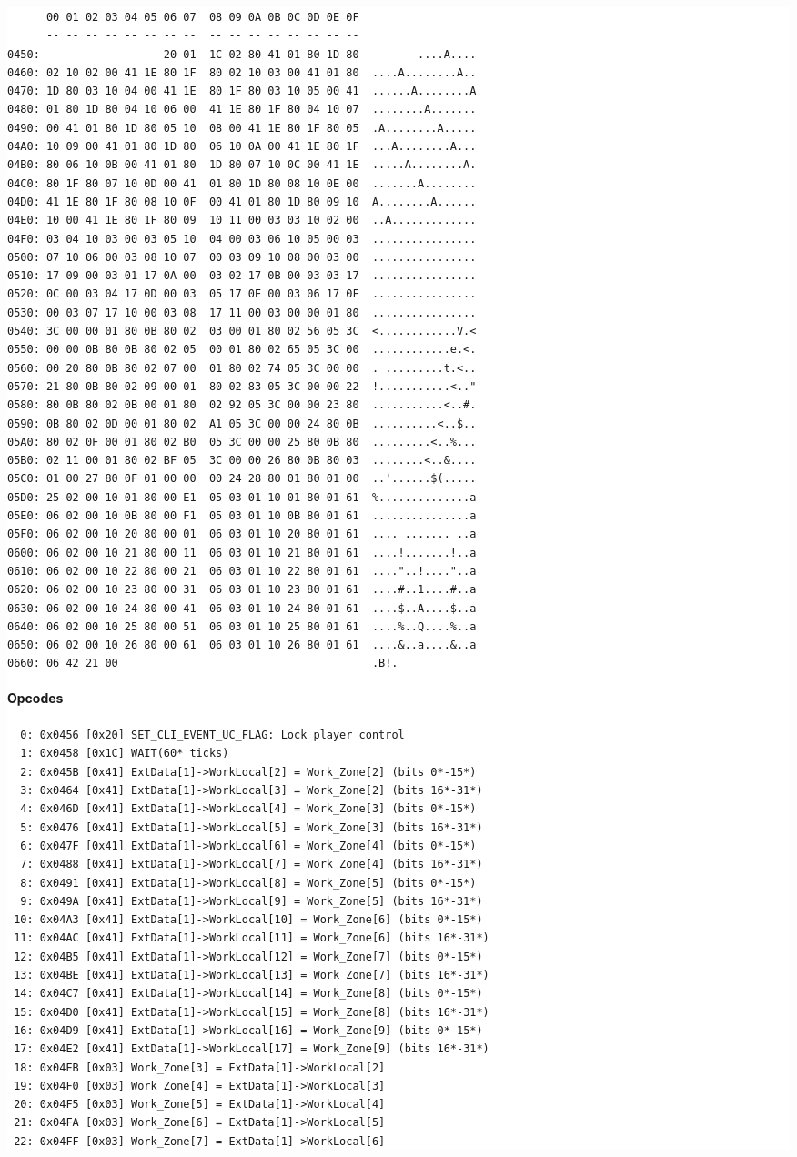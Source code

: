 ```
      00 01 02 03 04 05 06 07  08 09 0A 0B 0C 0D 0E 0F
      -- -- -- -- -- -- -- --  -- -- -- -- -- -- -- --
0450:                   20 01  1C 02 80 41 01 80 1D 80         ....A....
0460: 02 10 02 00 41 1E 80 1F  80 02 10 03 00 41 01 80  ....A........A..
0470: 1D 80 03 10 04 00 41 1E  80 1F 80 03 10 05 00 41  ......A........A
0480: 01 80 1D 80 04 10 06 00  41 1E 80 1F 80 04 10 07  ........A.......
0490: 00 41 01 80 1D 80 05 10  08 00 41 1E 80 1F 80 05  .A........A.....
04A0: 10 09 00 41 01 80 1D 80  06 10 0A 00 41 1E 80 1F  ...A........A...
04B0: 80 06 10 0B 00 41 01 80  1D 80 07 10 0C 00 41 1E  .....A........A.
04C0: 80 1F 80 07 10 0D 00 41  01 80 1D 80 08 10 0E 00  .......A........
04D0: 41 1E 80 1F 80 08 10 0F  00 41 01 80 1D 80 09 10  A........A......
04E0: 10 00 41 1E 80 1F 80 09  10 11 00 03 03 10 02 00  ..A.............
04F0: 03 04 10 03 00 03 05 10  04 00 03 06 10 05 00 03  ................
0500: 07 10 06 00 03 08 10 07  00 03 09 10 08 00 03 00  ................
0510: 17 09 00 03 01 17 0A 00  03 02 17 0B 00 03 03 17  ................
0520: 0C 00 03 04 17 0D 00 03  05 17 0E 00 03 06 17 0F  ................
0530: 00 03 07 17 10 00 03 08  17 11 00 03 00 00 01 80  ................
0540: 3C 00 00 01 80 0B 80 02  03 00 01 80 02 56 05 3C  <............V.<
0550: 00 00 0B 80 0B 80 02 05  00 01 80 02 65 05 3C 00  ............e.<.
0560: 00 20 80 0B 80 02 07 00  01 80 02 74 05 3C 00 00  . .........t.<..
0570: 21 80 0B 80 02 09 00 01  80 02 83 05 3C 00 00 22  !...........<.."
0580: 80 0B 80 02 0B 00 01 80  02 92 05 3C 00 00 23 80  ...........<..#.
0590: 0B 80 02 0D 00 01 80 02  A1 05 3C 00 00 24 80 0B  ..........<..$..
05A0: 80 02 0F 00 01 80 02 B0  05 3C 00 00 25 80 0B 80  .........<..%...
05B0: 02 11 00 01 80 02 BF 05  3C 00 00 26 80 0B 80 03  ........<..&....
05C0: 01 00 27 80 0F 01 00 00  00 24 28 80 01 80 01 00  ..'......$(.....
05D0: 25 02 00 10 01 80 00 E1  05 03 01 10 01 80 01 61  %..............a
05E0: 06 02 00 10 0B 80 00 F1  05 03 01 10 0B 80 01 61  ...............a
05F0: 06 02 00 10 20 80 00 01  06 03 01 10 20 80 01 61  .... ....... ..a
0600: 06 02 00 10 21 80 00 11  06 03 01 10 21 80 01 61  ....!.......!..a
0610: 06 02 00 10 22 80 00 21  06 03 01 10 22 80 01 61  ...."..!...."..a
0620: 06 02 00 10 23 80 00 31  06 03 01 10 23 80 01 61  ....#..1....#..a
0630: 06 02 00 10 24 80 00 41  06 03 01 10 24 80 01 61  ....$..A....$..a
0640: 06 02 00 10 25 80 00 51  06 03 01 10 25 80 01 61  ....%..Q....%..a
0650: 06 02 00 10 26 80 00 61  06 03 01 10 26 80 01 61  ....&..a....&..a
0660: 06 42 21 00                                       .B!.            
```

#### Opcodes

```
  0: 0x0456 [0x20] SET_CLI_EVENT_UC_FLAG: Lock player control
  1: 0x0458 [0x1C] WAIT(60* ticks)
  2: 0x045B [0x41] ExtData[1]->WorkLocal[2] = Work_Zone[2] (bits 0*-15*)
  3: 0x0464 [0x41] ExtData[1]->WorkLocal[3] = Work_Zone[2] (bits 16*-31*)
  4: 0x046D [0x41] ExtData[1]->WorkLocal[4] = Work_Zone[3] (bits 0*-15*)
  5: 0x0476 [0x41] ExtData[1]->WorkLocal[5] = Work_Zone[3] (bits 16*-31*)
  6: 0x047F [0x41] ExtData[1]->WorkLocal[6] = Work_Zone[4] (bits 0*-15*)
  7: 0x0488 [0x41] ExtData[1]->WorkLocal[7] = Work_Zone[4] (bits 16*-31*)
  8: 0x0491 [0x41] ExtData[1]->WorkLocal[8] = Work_Zone[5] (bits 0*-15*)
  9: 0x049A [0x41] ExtData[1]->WorkLocal[9] = Work_Zone[5] (bits 16*-31*)
 10: 0x04A3 [0x41] ExtData[1]->WorkLocal[10] = Work_Zone[6] (bits 0*-15*)
 11: 0x04AC [0x41] ExtData[1]->WorkLocal[11] = Work_Zone[6] (bits 16*-31*)
 12: 0x04B5 [0x41] ExtData[1]->WorkLocal[12] = Work_Zone[7] (bits 0*-15*)
 13: 0x04BE [0x41] ExtData[1]->WorkLocal[13] = Work_Zone[7] (bits 16*-31*)
 14: 0x04C7 [0x41] ExtData[1]->WorkLocal[14] = Work_Zone[8] (bits 0*-15*)
 15: 0x04D0 [0x41] ExtData[1]->WorkLocal[15] = Work_Zone[8] (bits 16*-31*)
 16: 0x04D9 [0x41] ExtData[1]->WorkLocal[16] = Work_Zone[9] (bits 0*-15*)
 17: 0x04E2 [0x41] ExtData[1]->WorkLocal[17] = Work_Zone[9] (bits 16*-31*)
 18: 0x04EB [0x03] Work_Zone[3] = ExtData[1]->WorkLocal[2]
 19: 0x04F0 [0x03] Work_Zone[4] = ExtData[1]->WorkLocal[3]
 20: 0x04F5 [0x03] Work_Zone[5] = ExtData[1]->WorkLocal[4]
 21: 0x04FA [0x03] Work_Zone[6] = ExtData[1]->WorkLocal[5]
 22: 0x04FF [0x03] Work_Zone[7] = ExtData[1]->WorkLocal[6]
```